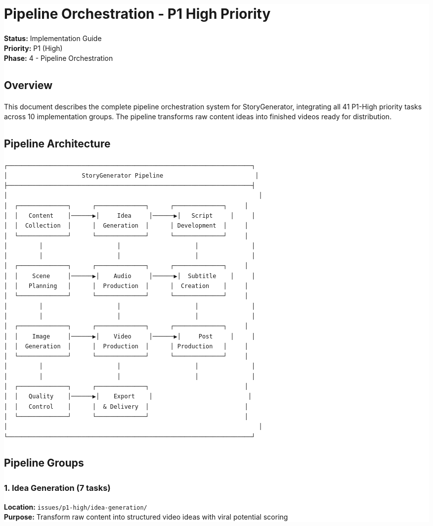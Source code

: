 # Pipeline Orchestration - P1 High Priority

**Status:** Implementation Guide  
**Priority:** P1 (High)  
**Phase:** 4 - Pipeline Orchestration

## Overview

This document describes the complete pipeline orchestration system for StoryGenerator, integrating all 41 P1-High priority tasks across 10 implementation groups. The pipeline transforms raw content ideas into finished videos ready for distribution.

## Pipeline Architecture

```
┌─────────────────────────────────────────────────────────────────────┐
│                     StoryGenerator Pipeline                          │
├─────────────────────────────────────────────────────────────────────┤
│                                                                       │
│  ┌──────────────┐      ┌──────────────┐      ┌──────────────┐     │
│  │   Content    │──────▶│     Idea     │──────▶│   Script     │     │
│  │  Collection  │      │  Generation  │      │ Development  │     │
│  └──────────────┘      └──────────────┘      └──────────────┘     │
│         │                     │                     │               │
│         │                     │                     │               │
│  ┌──────────────┐      ┌──────────────┐      ┌──────────────┐     │
│  │    Scene     │──────▶│    Audio     │──────▶│  Subtitle    │     │
│  │   Planning   │      │  Production  │      │  Creation    │     │
│  └──────────────┘      └──────────────┘      └──────────────┘     │
│         │                     │                     │               │
│         │                     │                     │               │
│  ┌──────────────┐      ┌──────────────┐      ┌──────────────┐     │
│  │    Image     │──────▶│    Video     │──────▶│     Post     │     │
│  │  Generation  │      │  Production  │      │ Production   │     │
│  └──────────────┘      └──────────────┘      └──────────────┘     │
│         │                     │                     │               │
│         │                     │                     │               │
│  ┌──────────────┐      ┌──────────────┐                           │
│  │   Quality    │──────▶│    Export    │                           │
│  │   Control    │      │  & Delivery  │                           │
│  └──────────────┘      └──────────────┘                           │
│                                                                       │
└─────────────────────────────────────────────────────────────────────┘
```

## Pipeline Groups

### 1. Idea Generation (7 tasks)
**Location:** `issues/p1-high/idea-generation/`  
**Purpose:** Transform raw content into structured video ideas with viral potential scoring
